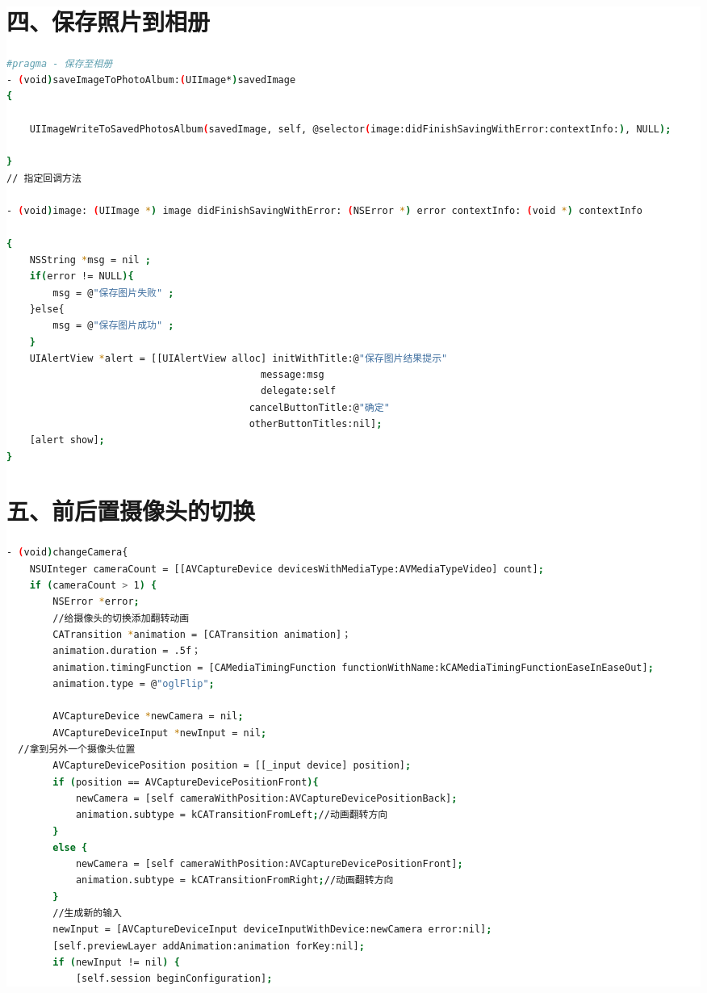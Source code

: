 四、保存照片到相册
======

``` bash
#pragma - 保存至相册
- (void)saveImageToPhotoAlbum:(UIImage*)savedImage
{

    UIImageWriteToSavedPhotosAlbum(savedImage, self, @selector(image:didFinishSavingWithError:contextInfo:), NULL);

}
// 指定回调方法

- (void)image: (UIImage *) image didFinishSavingWithError: (NSError *) error contextInfo: (void *) contextInfo

{
    NSString *msg = nil ;
    if(error != NULL){
        msg = @"保存图片失败" ;
    }else{
        msg = @"保存图片成功" ;
    }
    UIAlertView *alert = [[UIAlertView alloc] initWithTitle:@"保存图片结果提示"
                                            message:msg
                                            delegate:self
                                          cancelButtonTitle:@"确定"
                                          otherButtonTitles:nil];
    [alert show];
}
```

五、前后置摄像头的切换
======

``` bash
- (void)changeCamera{
    NSUInteger cameraCount = [[AVCaptureDevice devicesWithMediaType:AVMediaTypeVideo] count];
    if (cameraCount > 1) {
        NSError *error;
        //给摄像头的切换添加翻转动画
        CATransition *animation = [CATransition animation]；
        animation.duration = .5f；
        animation.timingFunction = [CAMediaTimingFunction functionWithName:kCAMediaTimingFunctionEaseInEaseOut];
        animation.type = @"oglFlip";

        AVCaptureDevice *newCamera = nil;
        AVCaptureDeviceInput *newInput = nil;
  //拿到另外一个摄像头位置
        AVCaptureDevicePosition position = [[_input device] position];
        if (position == AVCaptureDevicePositionFront){
            newCamera = [self cameraWithPosition:AVCaptureDevicePositionBack];
            animation.subtype = kCATransitionFromLeft;//动画翻转方向
        }
        else {
            newCamera = [self cameraWithPosition:AVCaptureDevicePositionFront];
            animation.subtype = kCATransitionFromRight;//动画翻转方向
        }
        //生成新的输入
        newInput = [AVCaptureDeviceInput deviceInputWithDevice:newCamera error:nil];
        [self.previewLayer addAnimation:animation forKey:nil];
        if (newInput != nil) {
            [self.session beginConfiguration];
```
